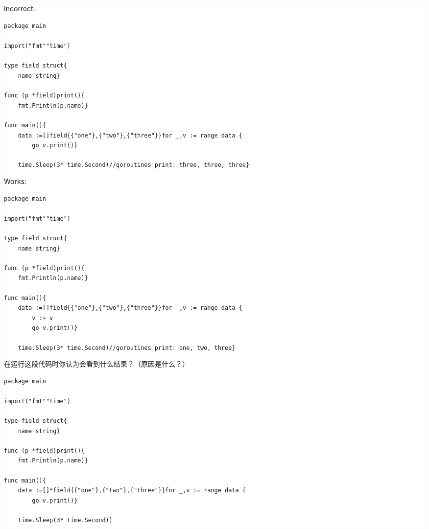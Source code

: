 Incorrect:

```
package main

import("fmt""time")

type field struct{  
    name string}

func (p *field)print(){  
    fmt.Println(p.name)}

func main(){  
    data :=[]field{{"one"},{"two"},{"three"}}for _,v := range data {
        go v.print()}

    time.Sleep(3* time.Second)//goroutines print: three, three, three}
```

Works:

```
package main

import("fmt""time")

type field struct{  
    name string}

func (p *field)print(){  
    fmt.Println(p.name)}

func main(){  
    data :=[]field{{"one"},{"two"},{"three"}}for _,v := range data {
        v := v
        go v.print()}

    time.Sleep(3* time.Second)//goroutines print: one, two, three}
```

在运行这段代码时你认为会看到什么结果？（原因是什么？）

```
package main

import("fmt""time")

type field struct{  
    name string}

func (p *field)print(){  
    fmt.Println(p.name)}

func main(){  
    data :=[]*field{{"one"},{"two"},{"three"}}for _,v := range data {
        go v.print()}

    time.Sleep(3* time.Second)}
```
